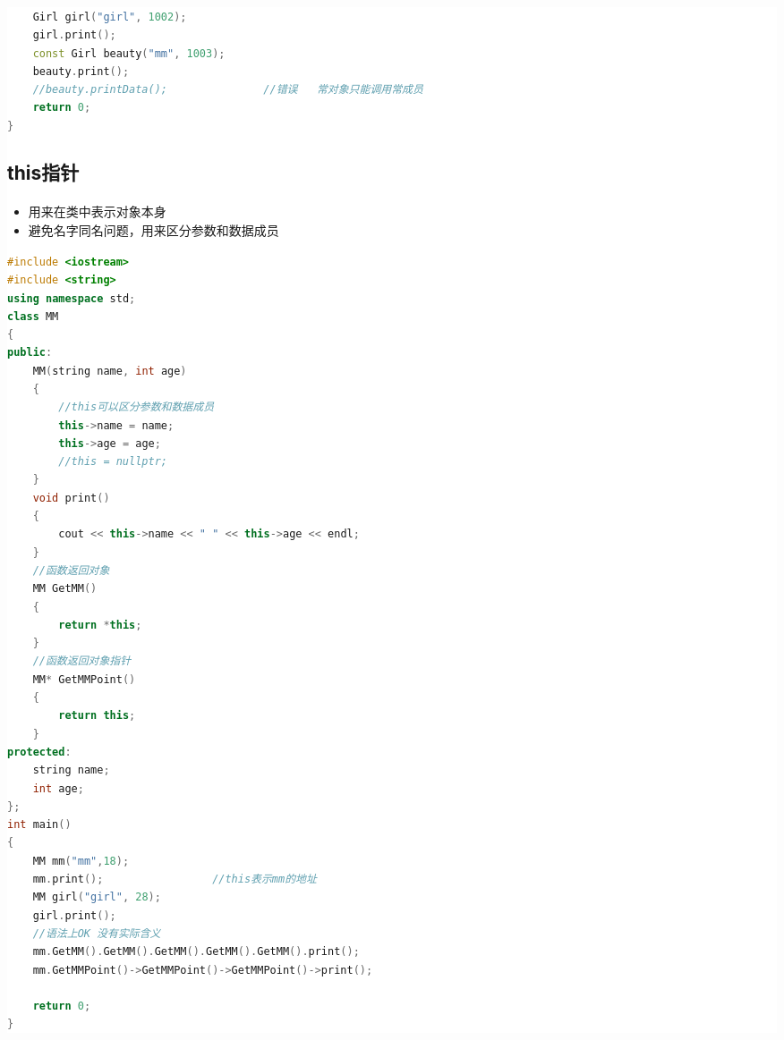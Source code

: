 ```c++
	Girl girl("girl", 1002);
	girl.print();
	const Girl beauty("mm", 1003);
	beauty.print();
	//beauty.printData();				//错误   常对象只能调用常成员
	return 0;
}
```

## this指针

+ 用来在类中表示对象本身
+ 避免名字同名问题，用来区分参数和数据成员

```c++
#include <iostream>
#include <string>
using namespace std;
class MM 
{
public:
	MM(string name, int age) 
	{
		//this可以区分参数和数据成员
		this->name = name;
		this->age = age;
		//this = nullptr;
	}
	void print() 
	{
		cout << this->name << " " << this->age << endl;
	}
	//函数返回对象
	MM GetMM() 
	{
		return *this;
	}
	//函数返回对象指针
	MM* GetMMPoint() 
	{
		return this;
	}
protected:
	string name;
	int age;
};
int main() 
{
	MM mm("mm",18);
	mm.print();					//this表示mm的地址
	MM girl("girl", 28);
	girl.print();
	//语法上OK 没有实际含义
	mm.GetMM().GetMM().GetMM().GetMM().GetMM().print();
	mm.GetMMPoint()->GetMMPoint()->GetMMPoint()->print();

	return 0;
}
```
